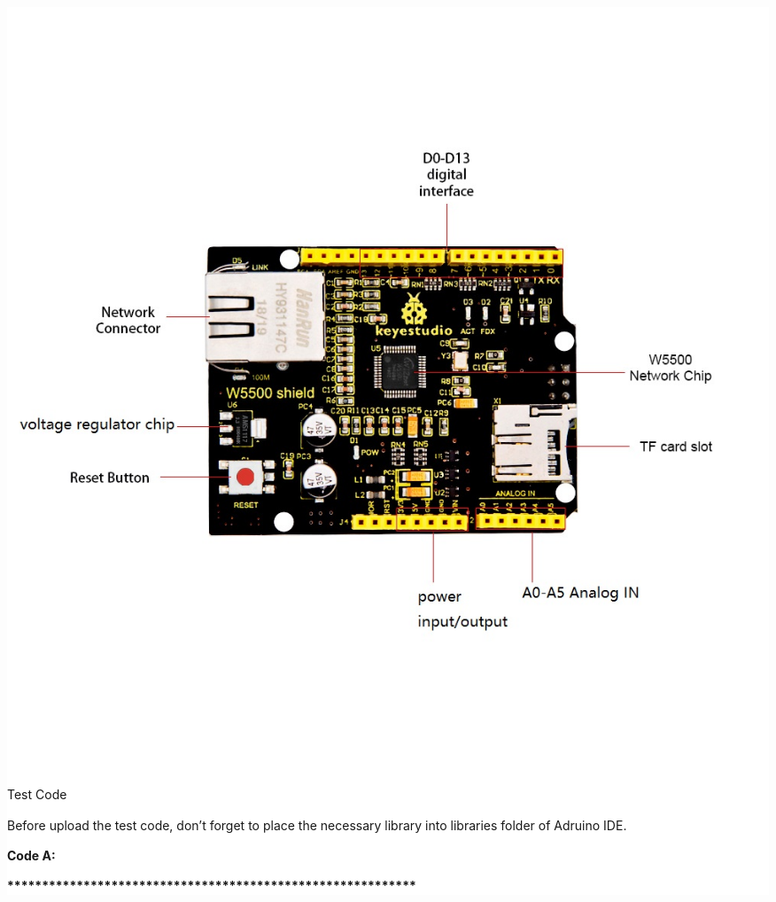 **![ks0443-4(1)](KS0443\media/498e38389d4fc653c4cec1a9a247c7bb.jpeg)**

 Test Code

Before upload the test code, don’t forget to place the necessary library into
libraries folder of Adruino IDE.

**Code A:**

**\*\*\*\*\*\*\*\*\*\*\*\*\*\*\*\*\*\*\*\*\*\*\*\*\*\*\*\*\*\*\*\*\*\*\*\*\*\*\*\*\*\*\*\*\*\*\*\*\*\*\*\*\*\*\*\*\*\*\***
